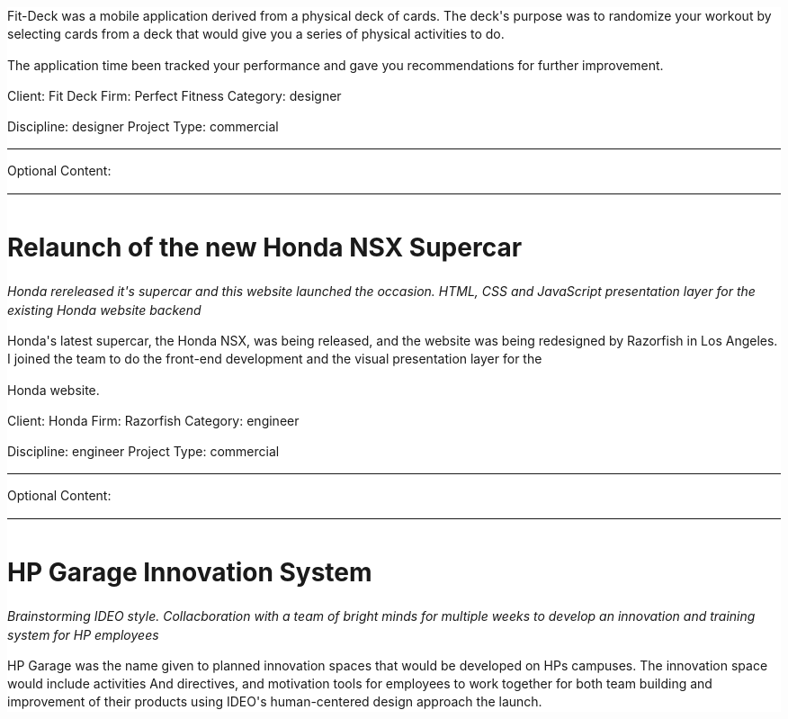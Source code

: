Fit-Deck was a mobile application derived from a physical deck of cards. The deck's purpose was to randomize your workout by selecting cards from a deck that would give you a series of physical activities to do.

 The application time been tracked your performance and gave you recommendations for further improvement.



Client: Fit Deck
Firm: Perfect Fitness
Category: designer

Discipline: designer
Project Type: commercial


---
Optional Content:



---



# Relaunch of the new Honda NSX Supercar

*Honda rereleased it's supercar and this website launched the occasion. HTML, CSS and JavaScript presentation layer for the existing Honda website backend*

Honda's latest supercar, the Honda NSX, was being released, and the website was being redesigned by Razorfish in Los Angeles. I joined the team to do the front-end development and the visual presentation layer for the

Honda website.

Client: Honda
Firm: Razorfish 
Category: engineer

Discipline: engineer
Project Type: commercial


---
Optional Content:



---



# HP Garage Innovation System

*Brainstorming IDEO style. Collacboration with a team of bright minds for multiple weeks to develop an innovation and training system for HP employees*

HP Garage was the name given to planned innovation spaces that would be developed on HPs campuses. The innovation space would include activities And directives, and motivation tools for employees to work together for both team building and improvement of their products using IDEO's human-centered design approach the launch.
